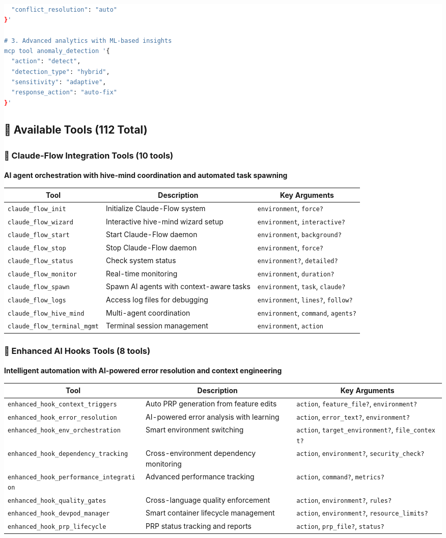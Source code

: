 ```bash
  "conflict_resolution": "auto"
}'

# 3. Advanced analytics with ML-based insights
mcp tool anomaly_detection '{
  "action": "detect", 
  "detection_type": "hybrid", 
  "sensitivity": "adaptive",
  "response_action": "auto-fix"
}'
```

## 🔧 Available Tools (112 Total)

### 🤖 Claude-Flow Integration Tools (10 tools)
**AI agent orchestration with hive-mind coordination and automated task spawning**

| Tool | Description | Key Arguments |
|------|-------------|---------------|
| `claude_flow_init` | Initialize Claude-Flow system | `environment`, `force?` |
| `claude_flow_wizard` | Interactive hive-mind wizard setup | `environment`, `interactive?` |
| `claude_flow_start` | Start Claude-Flow daemon | `environment`, `background?` |
| `claude_flow_stop` | Stop Claude-Flow daemon | `environment`, `force?` |
| `claude_flow_status` | Check system status | `environment?`, `detailed?` |
| `claude_flow_monitor` | Real-time monitoring | `environment`, `duration?` |
| `claude_flow_spawn` | Spawn AI agents with context-aware tasks | `environment`, `task`, `claude?` |
| `claude_flow_logs` | Access log files for debugging | `environment`, `lines?`, `follow?` |
| `claude_flow_hive_mind` | Multi-agent coordination | `environment`, `command`, `agents?` |
| `claude_flow_terminal_mgmt` | Terminal session management | `environment`, `action` |

### 🚀 Enhanced AI Hooks Tools (8 tools)
**Intelligent automation with AI-powered error resolution and context engineering**

| Tool | Description | Key Arguments |
|------|-------------|---------------|
| `enhanced_hook_context_triggers` | Auto PRP generation from feature edits | `action`, `feature_file?`, `environment?` |
| `enhanced_hook_error_resolution` | AI-powered error analysis with learning | `action`, `error_text?`, `environment?` |
| `enhanced_hook_env_orchestration` | Smart environment switching | `action`, `target_environment?`, `file_context?` |
| `enhanced_hook_dependency_tracking` | Cross-environment dependency monitoring | `action`, `environment?`, `security_check?` |
| `enhanced_hook_performance_integration` | Advanced performance tracking | `action`, `command?`, `metrics?` |
| `enhanced_hook_quality_gates` | Cross-language quality enforcement | `action`, `environment?`, `rules?` |
| `enhanced_hook_devpod_manager` | Smart container lifecycle management | `action`, `environment?`, `resource_limits?` |
| `enhanced_hook_prp_lifecycle` | PRP status tracking and reports | `action`, `prp_file?`, `status?` |
